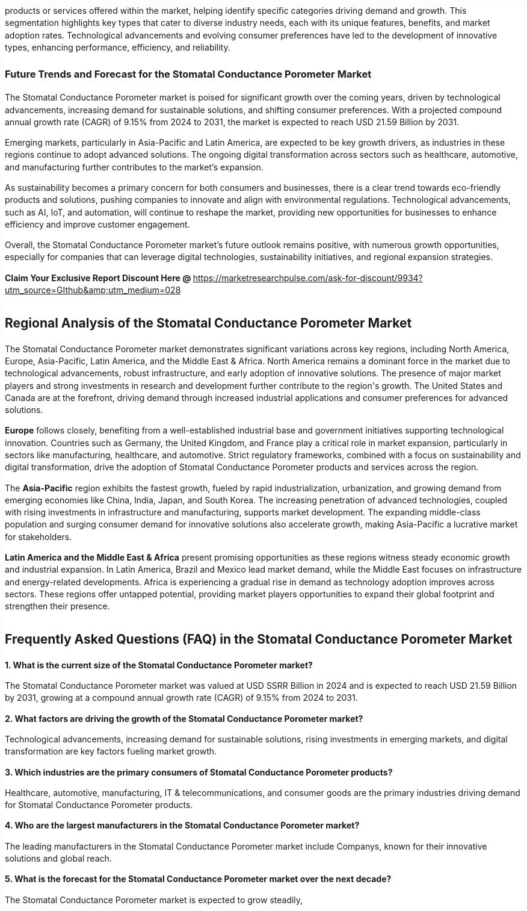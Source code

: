 products or services offered within the market, helping identify specific categories driving demand and growth. This segmentation highlights key types that cater to diverse industry needs, each with its unique features, benefits, and market adoption rates. Technological advancements and evolving consumer preferences have led to the development of innovative types, enhancing performance, efficiency, and reliability.</p><h3>Future Trends and Forecast for the Stomatal Conductance Porometer Market</h3><p>The Stomatal Conductance Porometer market is poised for significant growth over the coming years, driven by technological advancements, increasing demand for sustainable solutions, and shifting consumer preferences. With a projected compound annual growth rate (CAGR) of 9.15% from 2024 to 2031, the market is expected to reach USD 21.59 Billion by 2031.</p><p>Emerging markets, particularly in Asia-Pacific and Latin America, are expected to be key growth drivers, as industries in these regions continue to adopt advanced solutions. The ongoing digital transformation across sectors such as healthcare, automotive, and manufacturing further contributes to the market&rsquo;s expansion.</p><p>As sustainability becomes a primary concern for both consumers and businesses, there is a clear trend towards eco-friendly products and solutions, pushing companies to innovate and align with environmental regulations. Technological advancements, such as AI, IoT, and automation, will continue to reshape the market, providing new opportunities for businesses to enhance efficiency and improve customer engagement.</p><p>Overall, the Stomatal Conductance Porometer market&rsquo;s future outlook remains positive, with numerous growth opportunities, especially for companies that can leverage digital technologies, sustainability initiatives, and regional expansion strategies.</p><p><strong>Claim Your Exclusive Report Discount Here @ </strong><a href="https://marketresearchpulse.com/ask-for-discount/9934?utm_source=GIthub&amp;utm_medium=028">https://marketresearchpulse.com/ask-for-discount/9934?utm_source=GIthub&amp;utm_medium=028</a></p><h2><strong>Regional Analysis of the Stomatal Conductance Porometer Market</strong></h2><p>The Stomatal Conductance Porometer market demonstrates significant variations across key regions, including North America, Europe, Asia-Pacific, Latin America, and the Middle East &amp; Africa. North America remains a dominant force in the market due to technological advancements, robust infrastructure, and early adoption of innovative solutions. The presence of major market players and strong investments in research and development further contribute to the region's growth. The United States and Canada are at the forefront, driving demand through increased industrial applications and consumer preferences for advanced solutions.</p><p><strong>Europe</strong> follows closely, benefiting from a well-established industrial base and government initiatives supporting technological innovation. Countries such as Germany, the United Kingdom, and France play a critical role in market expansion, particularly in sectors like manufacturing, healthcare, and automotive. Strict regulatory frameworks, combined with a focus on sustainability and digital transformation, drive the adoption of Stomatal Conductance Porometer products and services across the region.</p><p>The <strong>Asia-Pacific</strong> region exhibits the fastest growth, fueled by rapid industrialization, urbanization, and growing demand from emerging economies like China, India, Japan, and South Korea. The increasing penetration of advanced technologies, coupled with rising investments in infrastructure and manufacturing, supports market development. The expanding middle-class population and surging consumer demand for innovative solutions also accelerate growth, making Asia-Pacific a lucrative market for stakeholders.</p><p><strong>Latin America and the Middle East &amp; Africa</strong> present promising opportunities as these regions witness steady economic growth and industrial expansion. In Latin America, Brazil and Mexico lead market demand, while the Middle East focuses on infrastructure and energy-related developments. Africa is experiencing a gradual rise in demand as technology adoption improves across sectors. These regions offer untapped potential, providing market players opportunities to expand their global footprint and strengthen their presence.</p><h2><strong>Frequently Asked Questions (FAQ) in the Stomatal Conductance Porometer Market</strong></h2><p><strong>1. What is the current size of the Stomatal Conductance Porometer market?</strong></p><p>The Stomatal Conductance Porometer market was valued at USD SSRR Billion in 2024 and is expected to reach USD 21.59 Billion by 2031, growing at a compound annual growth rate (CAGR) of 9.15% from 2024 to 2031.</p><p><strong>2. What factors are driving the growth of the Stomatal Conductance Porometer market?</strong></p><p>Technological advancements, increasing demand for sustainable solutions, rising investments in emerging markets, and digital transformation are key factors fueling market growth.</p><p><strong>3. Which industries are the primary consumers of Stomatal Conductance Porometer products?</strong></p><p>Healthcare, automotive, manufacturing, IT &amp; telecommunications, and consumer goods are the primary industries driving demand for Stomatal Conductance Porometer products.</p><p><strong>4. Who are the largest manufacturers in the Stomatal Conductance Porometer market?</strong></p><p>The leading manufacturers in the Stomatal Conductance Porometer market include Companys, known for their innovative solutions and global reach.</p><p><strong>5. What is the forecast for the Stomatal Conductance Porometer market over the next decade?</strong></p><p>The Stomatal Conductance Porometer market is expected to grow steadily,